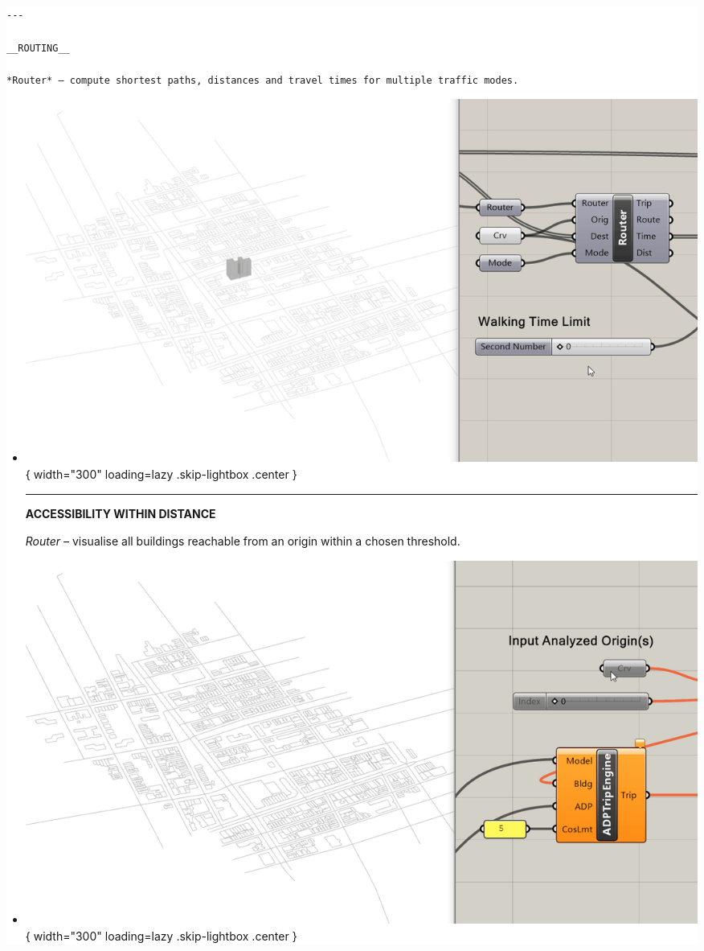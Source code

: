     ---

    __ROUTING__  

    *Router* – compute shortest paths, distances and travel times for multiple traffic modes.

-   ![](assets/images/Walkingdistance.gif){ width="300" loading=lazy .skip-lightbox .center }

    ---

    __ACCESSIBILITY WITHIN DISTANCE__  

    *Router* – visualise all buildings reachable from an origin within a chosen threshold.

-   ![](assets/images/Basic%20TripEngine.gif){ width="300" loading=lazy .skip-lightbox .center }
